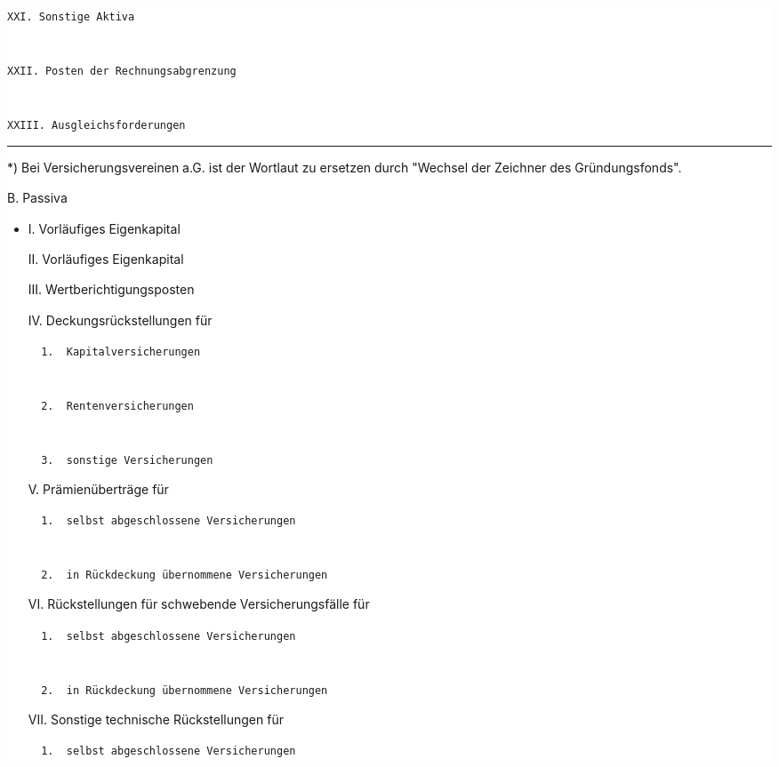     XXI. Sonstige Aktiva


    XXII. Posten der Rechnungsabgrenzung


    XXIII. Ausgleichsforderungen






--------

\*) Bei Versicherungsvereinen a.G. ist der Wortlaut zu ersetzen durch "Wechsel der Zeichner des Gründungsfonds".



B.
Passiva

*
    I.  Vorläufiges Eigenkapital


    II. Vorläufiges Eigenkapital


    III. Wertberichtigungsposten


    IV. Deckungsrückstellungen für

        1.  Kapitalversicherungen


        2.  Rentenversicherungen


        3.  sonstige Versicherungen





    V.  Prämienüberträge für

        1.  selbst abgeschlossene Versicherungen


        2.  in Rückdeckung übernommene Versicherungen





    VI. Rückstellungen für schwebende Versicherungsfälle für

        1.  selbst abgeschlossene Versicherungen


        2.  in Rückdeckung übernommene Versicherungen





    VII. Sonstige technische Rückstellungen für

        1.  selbst abgeschlossene Versicherungen
